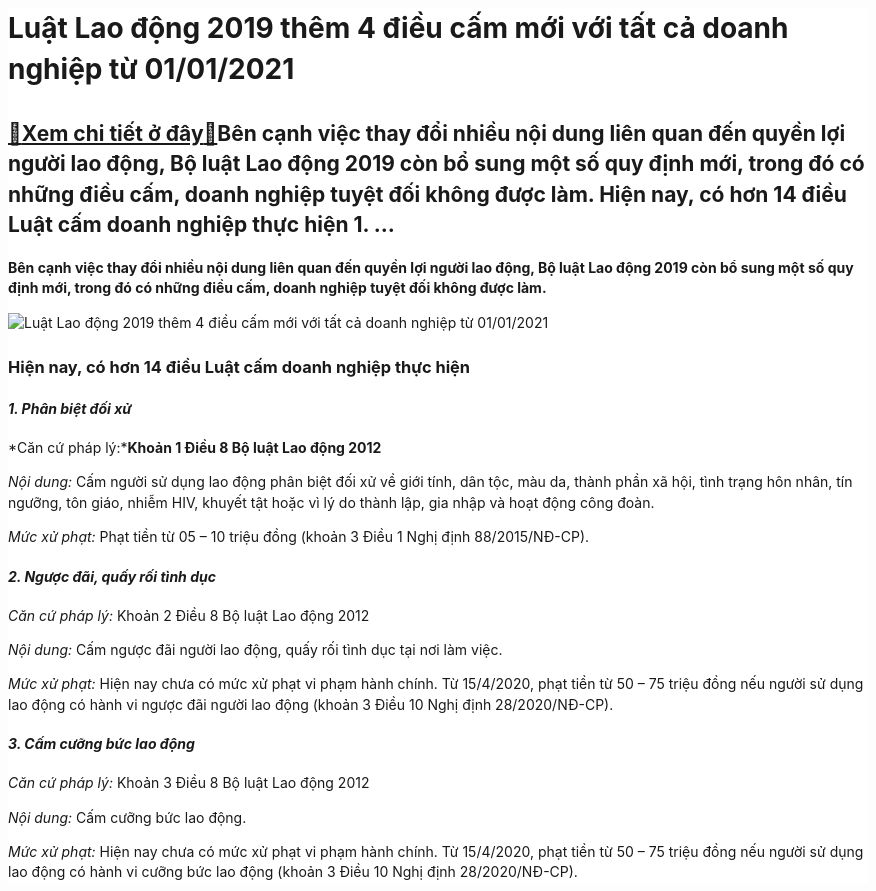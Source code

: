 Luật Lao động 2019 thêm 4 điều cấm mới với tất cả doanh nghiệp từ 01/01/2021
============================================================================

[:gift:Xem chi tiết ở đây:gift:](https://hddtvn.com/luat-lao-dong-2019-them-4-dieu-cam-moi-voi-tat-ca-doanh-nghiep-tu-01-01-2021/)Bên cạnh việc thay đổi nhiều nội dung liên quan đến quyền lợi người lao động, Bộ luật Lao động 2019 còn bổ sung một số quy định mới, trong đó có những điều cấm, doanh nghiệp tuyệt đối không được làm. Hiện nay, có hơn 14 điều Luật cấm doanh nghiệp thực hiện 1. …
---------------------------------------------------------------------------------------------------------------------------------------------------------------------------------------------------------------------------------------------------------------------

**Bên cạnh việc thay đổi nhiều nội dung liên quan đến quyền lợi người lao động, Bộ luật Lao động 2019 còn bổ sung một số quy định mới, trong đó có những điều cấm, doanh nghiệp tuyệt đối không được làm.**


![Luật Lao động 2019 thêm 4 điều cấm mới với tất cả doanh nghiệp từ 01/01/2021](https://hddtvn.com/wp-content/uploads/2021/01/3412-lao-dong-nu-0934.jpg)



### **Hiện nay, có hơn 14 điều Luật cấm doanh nghiệp thực hiện**


#### *1. Phân biệt đối xử*


*Căn cứ pháp lý:***Khoản 1 Điều 8 Bộ luật Lao động 2012**


*Nội dung:* Cấm người sử dụng lao động phân biệt đối xử về giới tính, dân tộc, màu da, thành phần xã hội, tình trạng hôn nhân, tín ngưỡng, tôn giáo, nhiễm HIV, khuyết tật hoặc vì lý do thành lập, gia nhập và hoạt động công đoàn.


*Mức xử phạt:* Phạt tiền từ 05 – 10 triệu đồng (khoản 3 Điều 1 Nghị định 88/2015/NĐ-CP).


#### *2. Ngược đãi, quấy rối tình dục*


*Căn cứ pháp lý:* Khoản 2 Điều 8 Bộ luật Lao động 2012


*Nội dung:* Cấm ngược đãi người lao động, quấy rối tình dục tại nơi làm việc.


*Mức xử phạt:* Hiện nay chưa có mức xử phạt vi phạm hành chính. Từ 15/4/2020, phạt tiền từ 50 – 75 triệu đồng nếu người sử dụng lao động có hành vi ngược đãi người lao động (khoản 3 Điều 10 Nghị định 28/2020/NĐ-CP).


#### *3. Cấm cưỡng bức lao động*


*Căn cứ pháp lý:* Khoản 3 Điều 8 Bộ luật Lao động 2012


*Nội dung:* Cấm cưỡng bức lao động.


*Mức xử phạt:* Hiện nay chưa có mức xử phạt vi phạm hành chính. Từ 15/4/2020, phạt tiền từ 50 – 75 triệu đồng nếu người sử dụng lao động có hành vi cưỡng bức lao động (khoản 3 Điều 10 Nghị định 28/2020/NĐ-CP).
